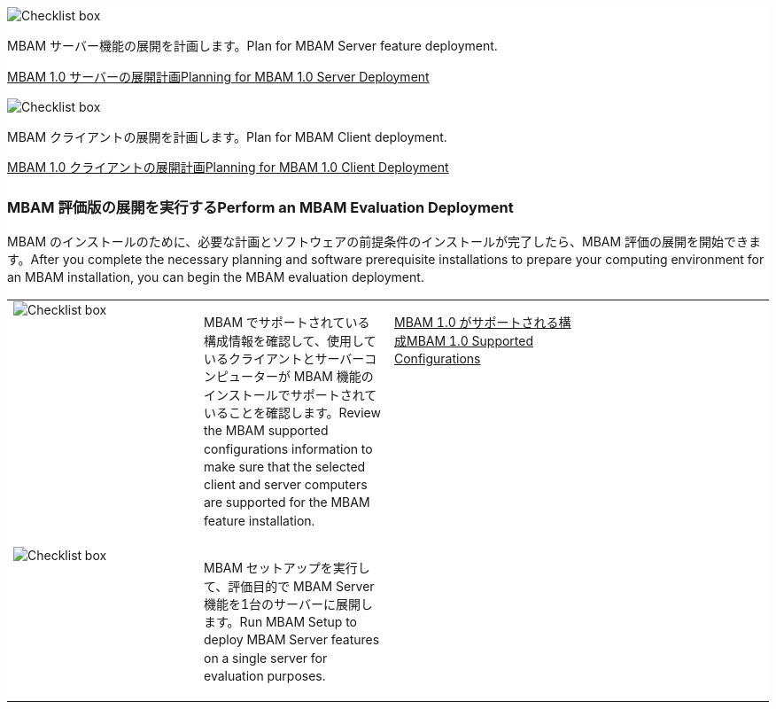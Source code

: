 </tr>
<tr class="odd">
<td align="left"><img src="images/checklistbox.gif" alt="Checklist box" /></td>
<td align="left"><p><span data-ttu-id="e581c-131">MBAM サーバー機能の展開を計画します。</span><span class="sxs-lookup"><span data-stu-id="e581c-131">Plan for MBAM Server feature deployment.</span></span></p></td>
<td align="left"><p><a href="planning-for-mbam-10-server-deployment.md" data-raw-source="[Planning for MBAM 1.0 Server Deployment](planning-for-mbam-10-server-deployment.md)"><span data-ttu-id="e581c-132">MBAM 1.0 サーバーの展開計画</span><span class="sxs-lookup"><span data-stu-id="e581c-132">Planning for MBAM 1.0 Server Deployment</span></span></a></p></td>
<td align="left"><p></p></td>
</tr>
<tr class="even">
<td align="left"><img src="images/checklistbox.gif" alt="Checklist box" /></td>
<td align="left"><p><span data-ttu-id="e581c-133">MBAM クライアントの展開を計画します。</span><span class="sxs-lookup"><span data-stu-id="e581c-133">Plan for MBAM Client deployment.</span></span></p></td>
<td align="left"><p><a href="planning-for-mbam-10-client-deployment.md" data-raw-source="[Planning for MBAM 1.0 Client Deployment](planning-for-mbam-10-client-deployment.md)"><span data-ttu-id="e581c-134">MBAM 1.0 クライアントの展開計画</span><span class="sxs-lookup"><span data-stu-id="e581c-134">Planning for MBAM 1.0 Client Deployment</span></span></a></p></td>
<td align="left"><p></p></td>
</tr>
</tbody>
</table>



### <span data-ttu-id="e581c-135">MBAM 評価版の展開を実行する</span><span class="sxs-lookup"><span data-stu-id="e581c-135">Perform an MBAM Evaluation Deployment</span></span>

<span data-ttu-id="e581c-136">MBAM のインストールのために、必要な計画とソフトウェアの前提条件のインストールが完了したら、MBAM 評価の展開を開始できます。</span><span class="sxs-lookup"><span data-stu-id="e581c-136">After you complete the necessary planning and software prerequisite installations to prepare your computing environment for an MBAM installation, you can begin the MBAM evaluation deployment.</span></span>

<table>
<colgroup>
<col width="25%" />
<col width="25%" />
<col width="25%" />
<col width="25%" />
</colgroup>
<tbody>
<tr class="odd">
<td align="left"><img src="images/checklistbox.gif" alt="Checklist box" /></td>
<td align="left"><p><span data-ttu-id="e581c-137">MBAM でサポートされている構成情報を確認して、使用しているクライアントとサーバーコンピューターが MBAM 機能のインストールでサポートされていることを確認します。</span><span class="sxs-lookup"><span data-stu-id="e581c-137">Review the MBAM supported configurations information to make sure that the selected client and server computers are supported for the MBAM feature installation.</span></span></p></td>
<td align="left"><p><a href="mbam-10-supported-configurations.md" data-raw-source="[MBAM 1.0 Supported Configurations](mbam-10-supported-configurations.md)"><span data-ttu-id="e581c-138">MBAM 1.0 がサポートされる構成</span><span class="sxs-lookup"><span data-stu-id="e581c-138">MBAM 1.0 Supported Configurations</span></span></a></p></td>
<td align="left"><p></p></td>
</tr>
<tr class="even">
<td align="left"><img src="images/checklistbox.gif" alt="Checklist box" /></td>
<td align="left"><p><span data-ttu-id="e581c-139">MBAM セットアップを実行して、評価目的で MBAM Server 機能を1台のサーバーに展開します。</span><span class="sxs-lookup"><span data-stu-id="e581c-139">Run MBAM Setup to deploy MBAM Server features on a single server for evaluation purposes.</span></span></p></td>